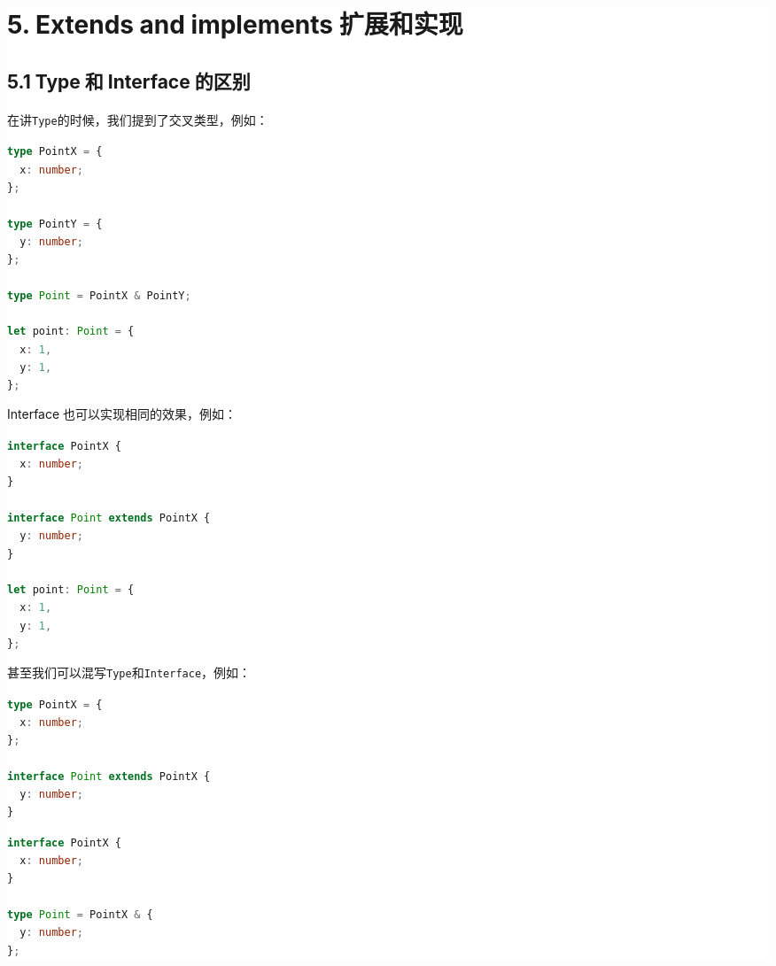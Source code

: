 # 5. Extends and implements 扩展和实现

## 5.1 Type 和 Interface 的区别

在讲`Type`的时候，我们提到了交叉类型，例如：

```typescript
type PointX = {
  x: number;
};

type PointY = {
  y: number;
};

type Point = PointX & PointY;

let point: Point = {
  x: 1,
  y: 1,
};
```

Interface 也可以实现相同的效果，例如：

```typescript
interface PointX {
  x: number;
}

interface Point extends PointX {
  y: number;
}

let point: Point = {
  x: 1,
  y: 1,
};
```

甚至我们可以混写`Type`和`Interface`，例如：

```typescript
type PointX = {
  x: number;
};

interface Point extends PointX {
  y: number;
}
```

```typescript
interface PointX {
  x: number;
}

type Point = PointX & {
  y: number;
};
```

